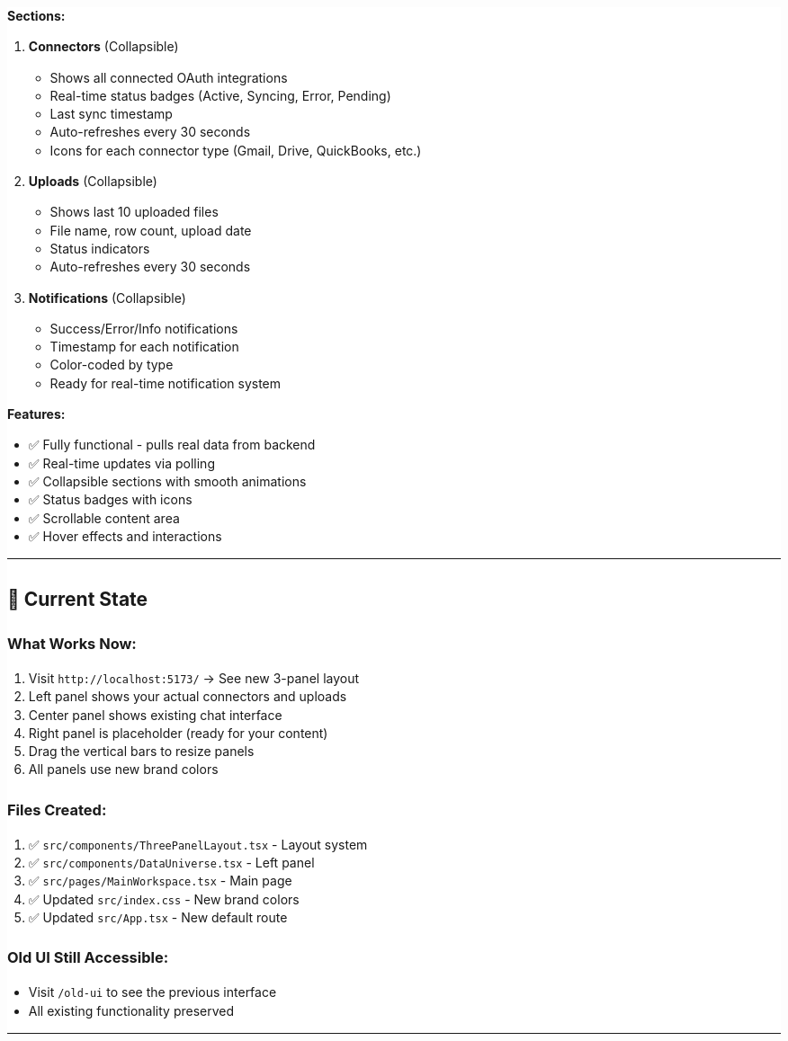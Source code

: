 **Sections:**
1. **Connectors** (Collapsible)
   - Shows all connected OAuth integrations
   - Real-time status badges (Active, Syncing, Error, Pending)
   - Last sync timestamp
   - Auto-refreshes every 30 seconds
   - Icons for each connector type (Gmail, Drive, QuickBooks, etc.)

2. **Uploads** (Collapsible)
   - Shows last 10 uploaded files
   - File name, row count, upload date
   - Status indicators
   - Auto-refreshes every 30 seconds

3. **Notifications** (Collapsible)
   - Success/Error/Info notifications
   - Timestamp for each notification
   - Color-coded by type
   - Ready for real-time notification system

**Features:**
- ✅ Fully functional - pulls real data from backend
- ✅ Real-time updates via polling
- ✅ Collapsible sections with smooth animations
- ✅ Status badges with icons
- ✅ Scrollable content area
- ✅ Hover effects and interactions

---

## 🎯 Current State

### **What Works Now:**
1. Visit `http://localhost:5173/` → See new 3-panel layout
2. Left panel shows your actual connectors and uploads
3. Center panel shows existing chat interface
4. Right panel is placeholder (ready for your content)
5. Drag the vertical bars to resize panels
6. All panels use new brand colors

### **Files Created:**
1. ✅ `src/components/ThreePanelLayout.tsx` - Layout system
2. ✅ `src/components/DataUniverse.tsx` - Left panel
3. ✅ `src/pages/MainWorkspace.tsx` - Main page
4. ✅ Updated `src/index.css` - New brand colors
5. ✅ Updated `src/App.tsx` - New default route

### **Old UI Still Accessible:**
- Visit `/old-ui` to see the previous interface
- All existing functionality preserved

---
